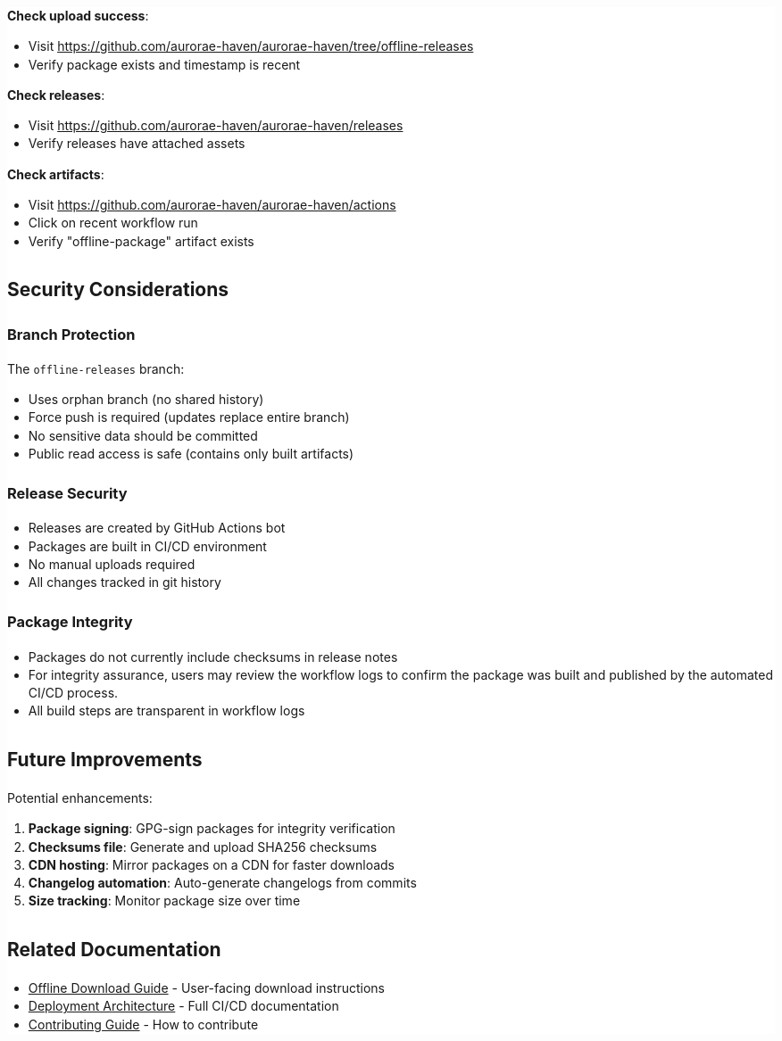 **Check upload success**:

- Visit <https://github.com/aurorae-haven/aurorae-haven/tree/offline-releases>
- Verify package exists and timestamp is recent

**Check releases**:

- Visit <https://github.com/aurorae-haven/aurorae-haven/releases>
- Verify releases have attached assets

**Check artifacts**:

- Visit <https://github.com/aurorae-haven/aurorae-haven/actions>
- Click on recent workflow run
- Verify "offline-package" artifact exists

## Security Considerations

### Branch Protection

The `offline-releases` branch:

- Uses orphan branch (no shared history)
- Force push is required (updates replace entire branch)
- No sensitive data should be committed
- Public read access is safe (contains only built artifacts)

### Release Security

- Releases are created by GitHub Actions bot
- Packages are built in CI/CD environment
- No manual uploads required
- All changes tracked in git history

### Package Integrity

- Packages do not currently include checksums in release notes
- For integrity assurance, users may review the workflow logs to confirm the package was built and published by the automated CI/CD process.
- All build steps are transparent in workflow logs

## Future Improvements

Potential enhancements:

1. **Package signing**: GPG-sign packages for integrity verification
2. **Checksums file**: Generate and upload SHA256 checksums
3. **CDN hosting**: Mirror packages on a CDN for faster downloads
4. **Changelog automation**: Auto-generate changelogs from commits
5. **Size tracking**: Monitor package size over time

## Related Documentation

- [Offline Download Guide](./OFFLINE-DOWNLOAD.md) - User-facing download instructions
- [Deployment Architecture](./ARC-APP-COMPLIANCE.md) - Full CI/CD documentation
- [Contributing Guide](../CONTRIBUTING.md) - How to contribute

